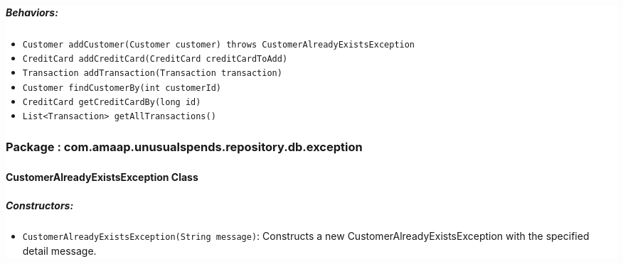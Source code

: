 ##### Behaviors:

- `Customer addCustomer(Customer customer) throws CustomerAlreadyExistsException`
- `CreditCard addCreditCard(CreditCard creditCardToAdd)`
- `Transaction addTransaction(Transaction transaction)`
- `Customer findCustomerBy(int customerId)`
- `CreditCard getCreditCardBy(long id)`
- `List<Transaction> getAllTransactions()`

### Package : com.amaap.unusualspends.repository.db.exception

#### CustomerAlreadyExistsException Class

##### Constructors:

- `CustomerAlreadyExistsException(String message)`: Constructs a new CustomerAlreadyExistsException with the specified detail message.
